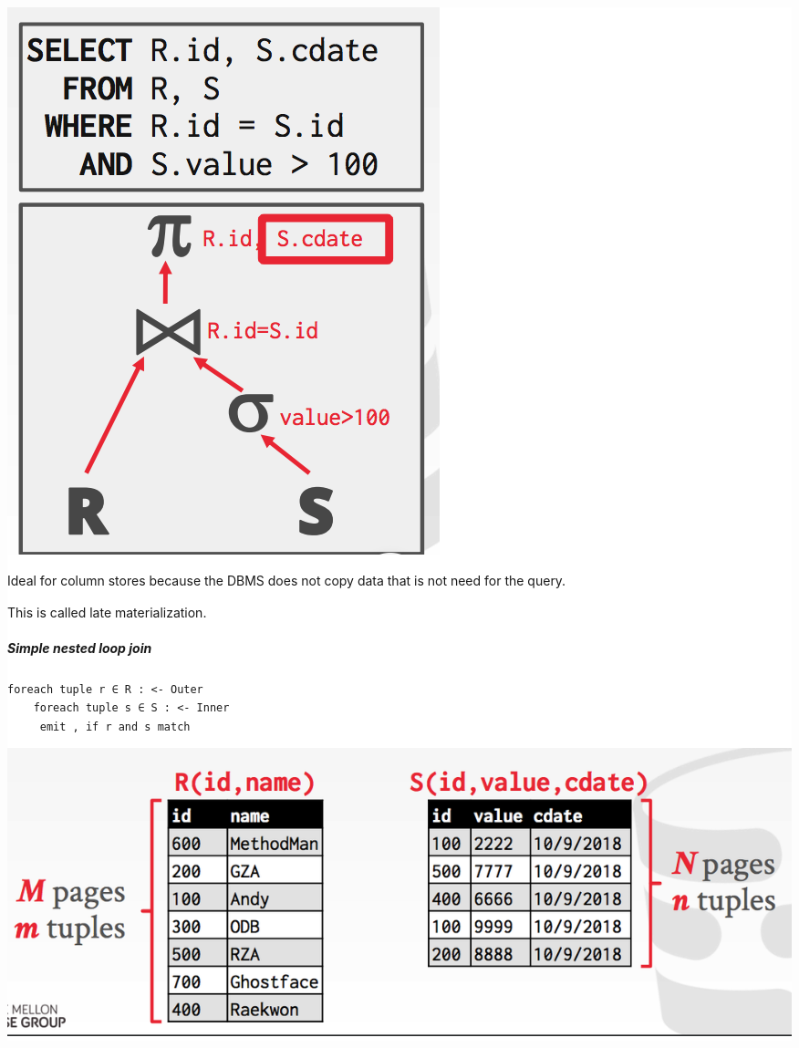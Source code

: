 ![JOIN-OPERATOR-OUTPUT-RECORD-IDS-3](CMU-DBMS-COURSE-12-NOTES/JOIN-OPERATOR-OUTPUT-RECORD-IDS-3.png)

Ideal for column stores because the DBMS does not copy data that is not need for the query.

This is called late materialization.

##### Simple nested loop join

```
foreach tuple r ∈ R : <- Outer
	foreach tuple s ∈ S : <- Inner
	 emit , if r and s match
```

![SIMPLE-NESTED-LOOP-JOIN-1](CMU-DBMS-COURSE-12-NOTES/SIMPLE-NESTED-LOOP-JOIN-1.png)
